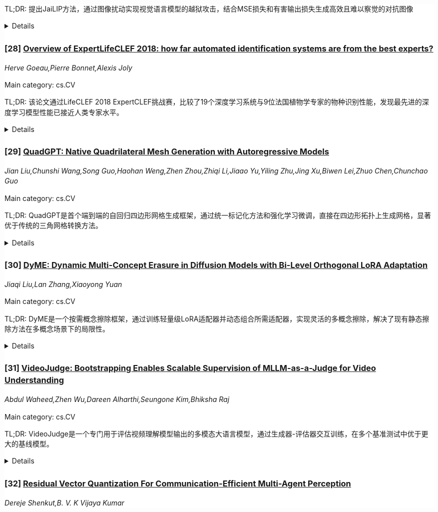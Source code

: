 TL;DR: 提出JaiLIP方法，通过图像扰动实现视觉语言模型的越狱攻击，结合MSE损失和有害输出损失生成高效且难以察觉的对抗图像


<details><summary>Details</summary></details>


### [28] [Overview of ExpertLifeCLEF 2018: how far automated identification systems are from the best experts?](https://arxiv.org/abs/2509.21419)
*Herve Goeau,Pierre Bonnet,Alexis Joly*

Main category: cs.CV

TL;DR: 该论文通过LifeCLEF 2018 ExpertCLEF挑战赛，比较了19个深度学习系统与9位法国植物学专家的物种识别性能，发现最先进的深度学习模型性能已接近人类专家水平。


<details><summary>Details</summary></details>


### [29] [QuadGPT: Native Quadrilateral Mesh Generation with Autoregressive Models](https://arxiv.org/abs/2509.21420)
*Jian Liu,Chunshi Wang,Song Guo,Haohan Weng,Zhen Zhou,Zhiqi Li,Jiaao Yu,Yiling Zhu,Jing Xu,Biwen Lei,Zhuo Chen,Chunchao Guo*

Main category: cs.CV

TL;DR: QuadGPT是首个端到端的自回归四边形网格生成框架，通过统一标记化方法和强化学习微调，直接在四边形拓扑上生成网格，显著优于传统的三角网格转换方法。


<details><summary>Details</summary></details>


### [30] [DyME: Dynamic Multi-Concept Erasure in Diffusion Models with Bi-Level Orthogonal LoRA Adaptation](https://arxiv.org/abs/2509.21433)
*Jiaqi Liu,Lan Zhang,Xiaoyong Yuan*

Main category: cs.CV

TL;DR: DyME是一个按需概念擦除框架，通过训练轻量级LoRA适配器并动态组合所需适配器，实现灵活的多概念擦除，解决了现有静态擦除方法在多概念场景下的局限性。


<details><summary>Details</summary></details>


### [31] [VideoJudge: Bootstrapping Enables Scalable Supervision of MLLM-as-a-Judge for Video Understanding](https://arxiv.org/abs/2509.21451)
*Abdul Waheed,Zhen Wu,Dareen Alharthi,Seungone Kim,Bhiksha Raj*

Main category: cs.CV

TL;DR: VideoJudge是一个专门用于评估视频理解模型输出的多模态大语言模型，通过生成器-评估器交互训练，在多个基准测试中优于更大的基线模型。


<details><summary>Details</summary></details>


### [32] [Residual Vector Quantization For Communication-Efficient Multi-Agent Perception](https://arxiv.org/abs/2509.21464)
*Dereje Shenkut,B. V. K Vijaya Kumar*
